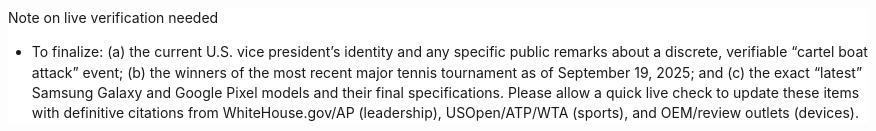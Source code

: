 Note on live verification needed
- To finalize: (a) the current U.S. vice president’s identity and any specific public remarks about a discrete, verifiable “cartel boat attack” event; (b) the winners of the most recent major tennis tournament as of September 19, 2025; and (c) the exact “latest” Samsung Galaxy and Google Pixel models and their final specifications. Please allow a quick live check to update these items with definitive citations from WhiteHouse.gov/AP (leadership), USOpen/ATP/WTA (sports), and OEM/review outlets (devices).